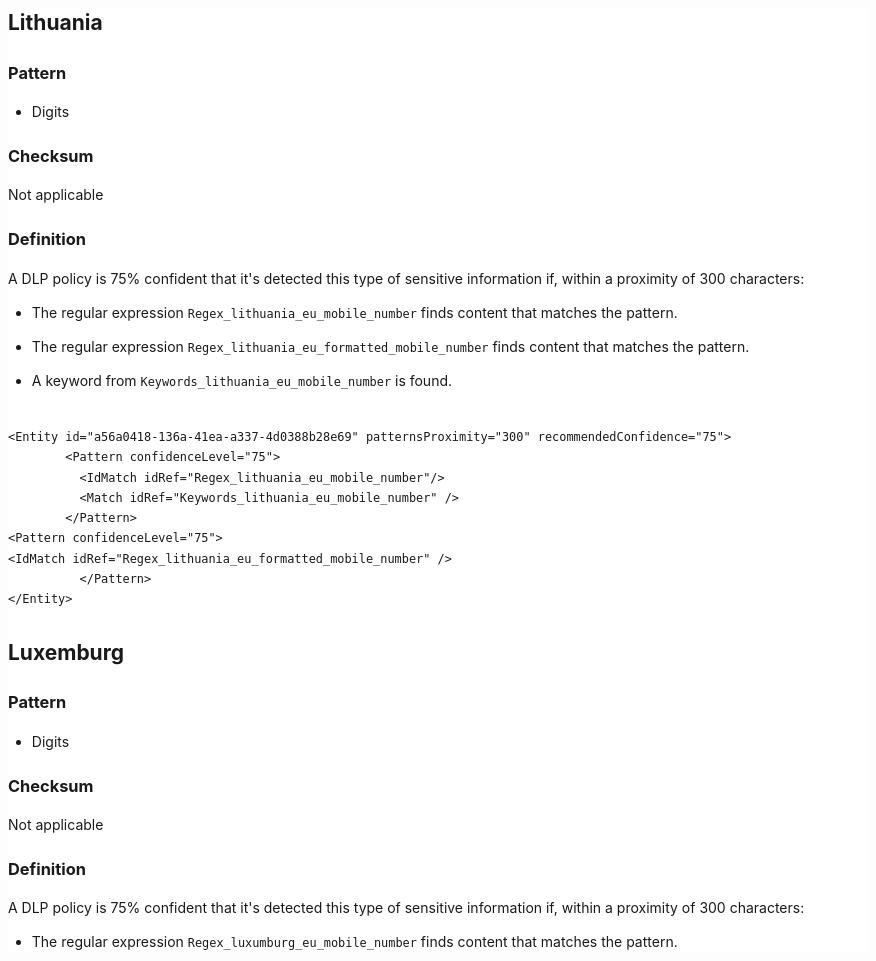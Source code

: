 ## Lithuania

### Pattern

-  Digits 
    
### Checksum

Not applicable
  
### Definition

A DLP policy is 75% confident that it's detected this type of sensitive information if, within a proximity of 300 characters:
  
- The regular expression  `Regex_lithuania_eu_mobile_number` finds content that matches the pattern. 
    
- The regular expression  `Regex_lithuania_eu_formatted_mobile_number` finds content that matches the pattern. 
    
- A keyword from  `Keywords_lithuania_eu_mobile_number` is found. 
    
```
 
<Entity id="a56a0418-136a-41ea-a337-4d0388b28e69" patternsProximity="300" recommendedConfidence="75">
        <Pattern confidenceLevel="75">
          <IdMatch idRef="Regex_lithuania_eu_mobile_number"/>
          <Match idRef="Keywords_lithuania_eu_mobile_number" />
        </Pattern>
<Pattern confidenceLevel="75">
<IdMatch idRef="Regex_lithuania_eu_formatted_mobile_number" />
          </Pattern>
</Entity>
```

## Luxemburg

### Pattern

-  Digits 
    
### Checksum

Not applicable
  
### Definition

A DLP policy is 75% confident that it's detected this type of sensitive information if, within a proximity of 300 characters:
  
- The regular expression  `Regex_luxumburg_eu_mobile_number` finds content that matches the pattern. 
    